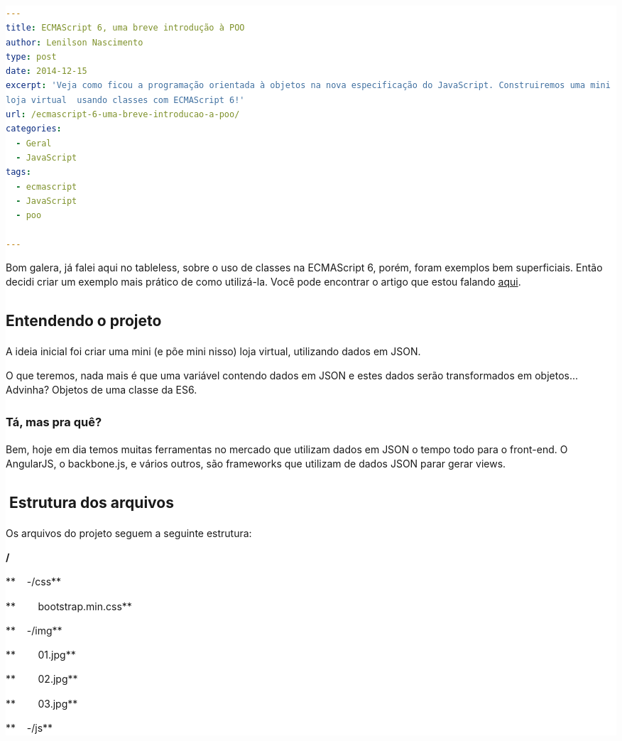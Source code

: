 ```yaml
---
title: ECMAScript 6, uma breve introdução à POO
author: Lenilson Nascimento
type: post
date: 2014-12-15
excerpt: 'Veja como ficou a programação orientada à objetos na nova especificação do JavaScript. Construiremos uma mini loja virtual  usando classes com ECMAScript 6!'
url: /ecmascript-6-uma-breve-introducao-a-poo/
categories:
  - Geral
  - JavaScript
tags:
  - ecmascript
  - JavaScript
  - poo

---
```

Bom galera, já falei aqui no tableless, sobre o uso de classes na ECMAScript 6, porém, foram exemplos bem superficiais. Então decidi criar um exemplo mais prático de como utilizá-la. Você pode encontrar o artigo que estou falando [aqui][1].

## Entendendo o projeto

A ideia inicial foi criar uma mini (e põe mini nisso) loja virtual, utilizando dados em JSON.

O que teremos, nada mais é que uma variável contendo dados em JSON e estes dados serão transformados em objetos&#8230; Advinha? Objetos de uma classe da ES6.

### Tá, mas pra quê?

Bem, hoje em dia temos muitas ferramentas no mercado que utilizam dados em JSON o tempo todo para o front-end. O AngularJS, o backbone.js, e vários outros, são frameworks que utilizam de dados JSON parar gerar views.

##  Estrutura dos arquivos

Os arquivos do projeto seguem a seguinte estrutura:

**/**
  
**    -/css**
  
**        bootstrap.min.css**
  
**    -/img**
  
**        01.jpg**
  
**        02.jpg**
  
**        03.jpg**
  
**    -/js**
  

 [1]: http://tableless.com.br/tableless-weekly-5/ "Tableless Weekly 5"
 [2]: http://tableless.com.br/javascript-strict-mode/ "JavaScript Strict Mode"
 [3]: https://github.com/lnlwd/ECMAScript6-loja "Repositório"